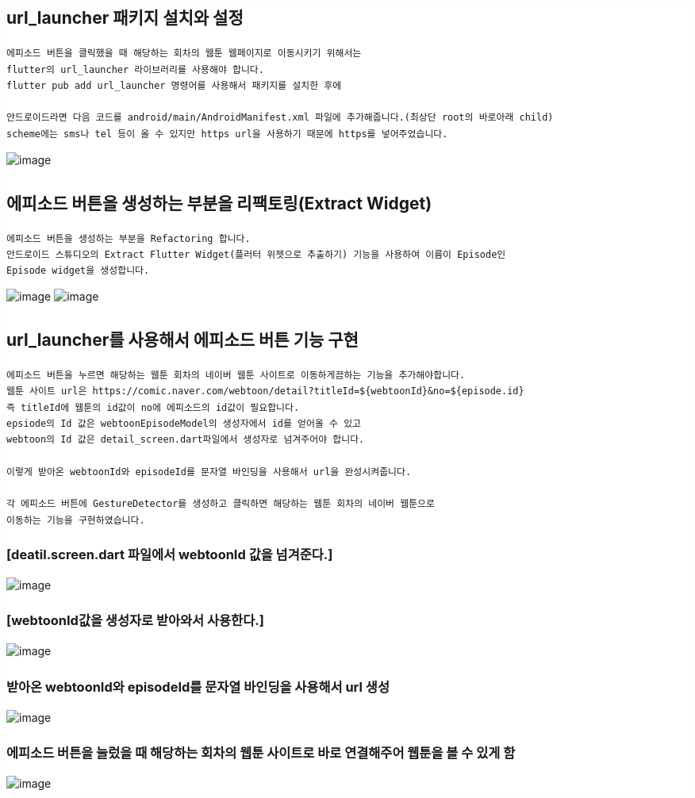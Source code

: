 ## url_launcher 패키지 설치와 설정
```
에피소드 버튼을 클릭했을 때 해당하는 회차의 웹툰 웹페이지로 이동시키기 위해서는
flutter의 url_launcher 라이브러리를 사용해야 합니다.
flutter pub add url_launcher 명령어를 사용해서 패키지를 설치한 후에

안드로이드라면 다음 코드를 android/main/AndroidManifest.xml 파일에 추가해줍니다.(최상단 root의 바로아래 child)
scheme에는 sms나 tel 등이 올 수 있지만 https url을 사용하기 때문에 https를 넣어주었습니다.
```
![image](https://user-images.githubusercontent.com/58906858/216502572-1ec4ae0b-4c8c-41f8-b247-f49b3f195846.png)

## 에피소드 버튼을 생성하는 부분을 리팩토링(Extract Widget)
```
에피소드 버튼을 생성하는 부분을 Refactoring 합니다.
안드로이드 스튜디오의 Extract Flutter Widget(플러터 위젯으로 추출하기) 기능을 사용하여 이름이 Episode인 
Episode widget을 생성합니다.

```
![image](https://user-images.githubusercontent.com/58906858/216745551-f98ea110-4963-45cd-9060-aff54daa2425.png)
![image](https://user-images.githubusercontent.com/58906858/216745562-c4fb2313-cc47-4cfa-9809-b6380eca214d.png)

## url_launcher를 사용해서 에피소드 버튼 기능 구현
```
에피소드 버튼을 누르면 해당하는 웹툰 회차의 네이버 웹툰 사이트로 이동하게끔하는 기능을 추가해야합니다.
웹툰 사이트 url은 https://comic.naver.com/webtoon/detail?titleId=${webtoonId}&no=${episode.id}
즉 titleId에 웹툰의 id값이 no에 에피소드의 id값이 필요합니다.
epsiode의 Id 값은 webtoonEpisodeModel의 생성자에서 id를 얻어올 수 있고
webtoon의 Id 값은 detail_screen.dart파일에서 생성자로 넘겨주어야 합니다.

이렇게 받아온 webtoonId와 episodeId를 문자열 바인딩을 사용해서 url을 완성시켜줍니다.

각 에피소드 버튼에 GestureDetector를 생성하고 클릭하면 해당하는 웹툰 회차의 네이버 웹툰으로
이동하는 기능을 구현하였습니다.
```
### [deatil.screen.dart 파일에서 webtoonId 값을 넘겨준다.]
![image](https://user-images.githubusercontent.com/58906858/216746553-06288eae-59f9-4d4b-9aab-4cba04989cbe.png)

### [webtoonId값을 생성자로 받아와서 사용한다.]
![image](https://user-images.githubusercontent.com/58906858/216746546-2ffff96b-68cf-4ca3-8dc9-aa1eeecc579c.png)

### 받아온 webtoonId와 episodeId를 문자열 바인딩을 사용해서 url 생성
![image](https://user-images.githubusercontent.com/58906858/216746613-c39eabb7-963e-45ae-96dc-f2d2caaf1879.png)

### 에피소드 버튼을 눌렀을 때 해당하는 회차의 웹툰 사이트로 바로 연결해주어 웹툰을 볼 수 있게 함
![image](https://user-images.githubusercontent.com/58906858/216746645-699a3979-6793-4d39-8009-51ecd04ab8fc.png)
